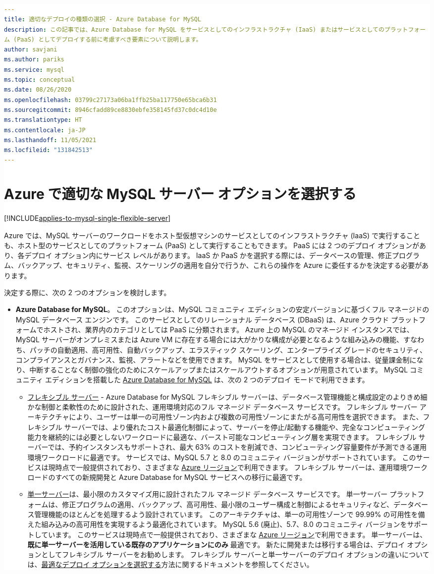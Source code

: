 ```yaml
---
title: 適切なデプロイの種類の選択 - Azure Database for MySQL
description: この記事では、Azure Database for MySQL をサービスとしてのインフラストラクチャ (IaaS) またはサービスとしてのプラットフォーム (PaaS) としてデプロイする前に考慮すべき要素について説明します。
author: savjani
ms.author: pariks
ms.service: mysql
ms.topic: conceptual
ms.date: 08/26/2020
ms.openlocfilehash: 03799c27173a06ba1ffb25ba117750e65bca6b31
ms.sourcegitcommit: 8946cfadd89ce8830ebfe358145fd37c0dc4d10e
ms.translationtype: HT
ms.contentlocale: ja-JP
ms.lasthandoff: 11/05/2021
ms.locfileid: "131842513"
---
```

# <a name="choose-the-right-mysql-server-option-in-azure"></a>Azure で適切な MySQL サーバー オプションを選択する

[!INCLUDE[applies-to-mysql-single-flexible-server](includes/applies-to-mysql-single-flexible-server.md)]

Azure では、MySQL サーバーのワークロードをホスト型仮想マシンのサービスとしてのインフラストラクチャ (IaaS) で実行することも、ホスト型のサービスとしてのプラットフォーム (PaaS) として実行することもできます。 PaaS には 2 つのデプロイ オプションがあり、各デプロイ オプション内にサービス レベルがあります。 IaaS か PaaS かを選択する際には、データベースの管理、修正プログラム、バックアップ、セキュリティ、監視、スケーリングの適用を自分で行うか、これらの操作を Azure に委任するかを決定する必要があります。

決定する際に、次の 2 つのオプションを検討します。

- **Azure Database for MySQL**。 このオプションは、MySQL コミュニティ エディションの安定バージョンに基づくフル マネージドの MySQL データベース エンジンです。 このサービスとしてのリレーショナル データベース (DBaaS) は、Azure クラウド プラットフォームでホストされ、業界内のカテゴリとしては PaaS に分類されます。 Azure 上の MySQL のマネージド インスタンスでは、MySQL サーバーがオンプレミスまたは Azure VM に存在する場合には大がかりな構成が必要となるような組み込みの機能、すなわち、パッチの自動適用、高可用性、自動バックアップ、エラスティック スケーリング、エンタープライズ グレードのセキュリティ、コンプライアンスとガバナンス、監視、アラートなどを使用できます。 MySQL をサービスとして使用する場合は、従量課金制になり、中断することなく制御の強化のためにスケールアップまたはスケールアウトするオプションが用意されています。 MySQL コミュニティ エディションを搭載した [Azure Database for MySQL](overview.md) は、次の 2 つのデプロイ モードで利用できます。

   - [フレキシブル サーバー](flexible-server/overview.md) - Azure Database for MySQL フレキシブル サーバーは、データベース管理機能と構成設定のよりきめ細かな制御と柔軟性のために設計された、運用環境対応のフル マネージド データベース サービスです。 フレキシブル サーバー アーキテクチャにより、ユーザーは単一の可用性ゾーン内および複数の可用性ゾーンにまたがる高可用性を選択できます。 また、フレキシブル サーバーでは、より優れたコスト最適化制御によって、サーバーを停止/起動する機能や、完全なコンピューティング能力を継続的には必要としないワークロードに最適な、バースト可能なコンピューティング層を実現できます。 フレキシブル サーバーでは、予約インスタンスもサポートされ、最大 63% のコストを削減でき、コンピューティング容量要件が予測できる運用環境ワークロードに最適です。 サービスでは、MySQL 5.7 と 8.0 のコミュニティ バージョンがサポートされています。 このサービスは現時点で一般提供されており、さまざまな [Azure リージョン](flexible-server/overview.md#azure-regions)で利用できます。 フレキシブル サーバーは、運用環境ワークロードのすべての新規開発と Azure Database for MySQL サービスへの移行に最適です。

   - [単一サーバー](single-server-overview.md)は、最小限のカスタマイズ用に設計されたフル マネージド データベース サービスです。 単一サーバー プラットフォームは、修正プログラムの適用、バックアップ、高可用性、最小限のユーザー構成と制御によるセキュリティなど、データベース管理機能のほとんどを処理するよう設計されています。 このアーキテクチャは、単一の可用性ゾーンで 99.99% の可用性を備えた組み込みの高可用性を実現するよう最適化されています。 MySQL 5.6 (廃止)、5.7、8.0 のコミュニティ バージョンをサポートしています。 このサービスは現時点で一般提供されており、さまざまな [Azure リージョン](https://azure.microsoft.com/global-infrastructure/services/)で利用できます。 単一サーバーは、**既に単一サーバーを活用している既存のアプリケーションにのみ** 最適です。 新たに開発または移行する場合は、デプロイ オプションとしてフレキシブル サーバーをお勧めします。 フレキシブル サーバーと単一サーバーのデプロイ オプションの違いについては、[最適なデプロイ オプションを選択する](select-right-deployment-type.md)方法に関するドキュメントを参照してください。
 